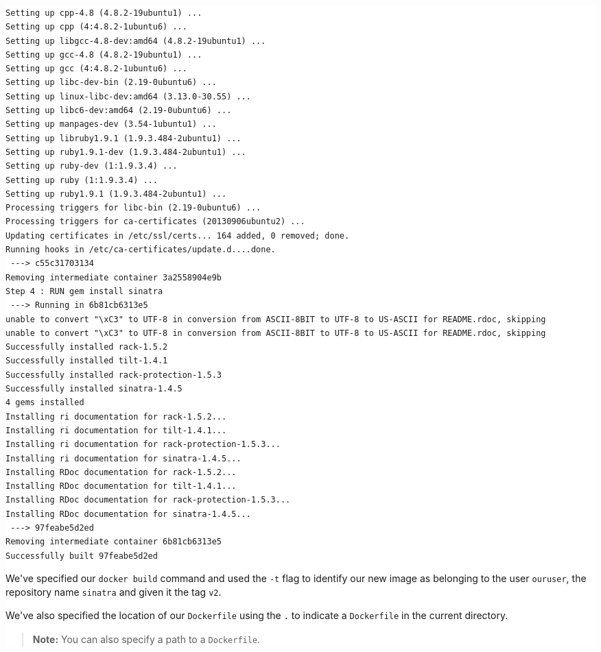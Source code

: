     Setting up cpp-4.8 (4.8.2-19ubuntu1) ...
    Setting up cpp (4:4.8.2-1ubuntu6) ...
    Setting up libgcc-4.8-dev:amd64 (4.8.2-19ubuntu1) ...
    Setting up gcc-4.8 (4.8.2-19ubuntu1) ...
    Setting up gcc (4:4.8.2-1ubuntu6) ...
    Setting up libc-dev-bin (2.19-0ubuntu6) ...
    Setting up linux-libc-dev:amd64 (3.13.0-30.55) ...
    Setting up libc6-dev:amd64 (2.19-0ubuntu6) ...
    Setting up manpages-dev (3.54-1ubuntu1) ...
    Setting up libruby1.9.1 (1.9.3.484-2ubuntu1) ...
    Setting up ruby1.9.1-dev (1.9.3.484-2ubuntu1) ...
    Setting up ruby-dev (1:1.9.3.4) ...
    Setting up ruby (1:1.9.3.4) ...
    Setting up ruby1.9.1 (1.9.3.484-2ubuntu1) ...
    Processing triggers for libc-bin (2.19-0ubuntu6) ...
    Processing triggers for ca-certificates (20130906ubuntu2) ...
    Updating certificates in /etc/ssl/certs... 164 added, 0 removed; done.
    Running hooks in /etc/ca-certificates/update.d....done.
     ---> c55c31703134
    Removing intermediate container 3a2558904e9b
    Step 4 : RUN gem install sinatra
     ---> Running in 6b81cb6313e5
    unable to convert "\xC3" to UTF-8 in conversion from ASCII-8BIT to UTF-8 to US-ASCII for README.rdoc, skipping
    unable to convert "\xC3" to UTF-8 in conversion from ASCII-8BIT to UTF-8 to US-ASCII for README.rdoc, skipping
    Successfully installed rack-1.5.2
    Successfully installed tilt-1.4.1
    Successfully installed rack-protection-1.5.3
    Successfully installed sinatra-1.4.5
    4 gems installed
    Installing ri documentation for rack-1.5.2...
    Installing ri documentation for tilt-1.4.1...
    Installing ri documentation for rack-protection-1.5.3...
    Installing ri documentation for sinatra-1.4.5...
    Installing RDoc documentation for rack-1.5.2...
    Installing RDoc documentation for tilt-1.4.1...
    Installing RDoc documentation for rack-protection-1.5.3...
    Installing RDoc documentation for sinatra-1.4.5...
     ---> 97feabe5d2ed
    Removing intermediate container 6b81cb6313e5
    Successfully built 97feabe5d2ed

We've specified our `docker build` command and used the `-t` flag to identify
our new image as belonging to the user `ouruser`, the repository name `sinatra`
and given it the tag `v2`.

We've also specified the location of our `Dockerfile` using the `.` to
indicate a `Dockerfile` in the current directory.

> **Note:**
> You can also specify a path to a `Dockerfile`.
